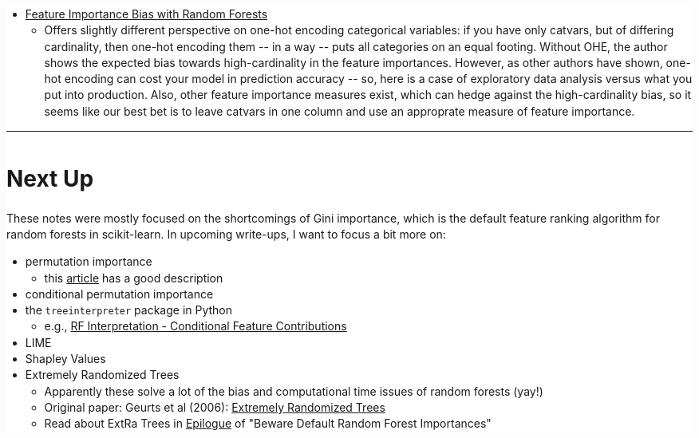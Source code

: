 * [Feature Importance Bias with Random Forests](http://rnowling.github.io/machine/learning/2015/08/10/random-forest-bias.html)
    - Offers slightly different perspective on one-hot encoding categorical variables: if you have only catvars,
      but of differing cardinality, then one-hot encoding them -- in a way -- puts all categories on an equal 
      footing.  Without OHE, the author shows the expected bias towards high-cardinality in the feature 
      importances.  However, as other authors have shown, one-hot encoding can cost your model in prediction
      accuracy -- so, here is a case of exploratory data analysis versus what you put into production.  Also,
      other feature importance measures exist, which can hedge against the high-cardinality bias, so it seems
      like our best bet is to leave catvars in one column and use an approprate measure of feature importance.

-------------------------------------------------------------------------------

# Next Up
These notes were mostly focused on the shortcomings of Gini importance, which is the default feature ranking
algorithm for random forests in scikit-learn.  In upcoming write-ups, I want to focus a bit more on:
* permutation importance
    - this [article](https://towardsdatascience.com/explaining-feature-importance-by-example-of-a-random-forest-d9166011959e) has a good description
* conditional permutation importance
* the `treeinterpreter` package in Python
    - e.g., [RF Interpretation - Conditional Feature Contributions](http://blog.datadive.net/random-forest-interpretation-conditional-feature-contributions/)
* LIME
* Shapley Values
* Extremely Randomized Trees
    - Apparently these solve a lot of the bias and computational time issues of random forests (yay!)
    - Original paper:  Geurts et al (2006): [Extremely Randomized Trees](https://link.springer.com/content/pdf/10.1007/s10994-006-6226-1.pdf)
    - Read about ExtRa Trees in [Epilogue](https://explained.ai/rf-importance/index.html#9) of "Beware 
      Default Random Forest Importances"
